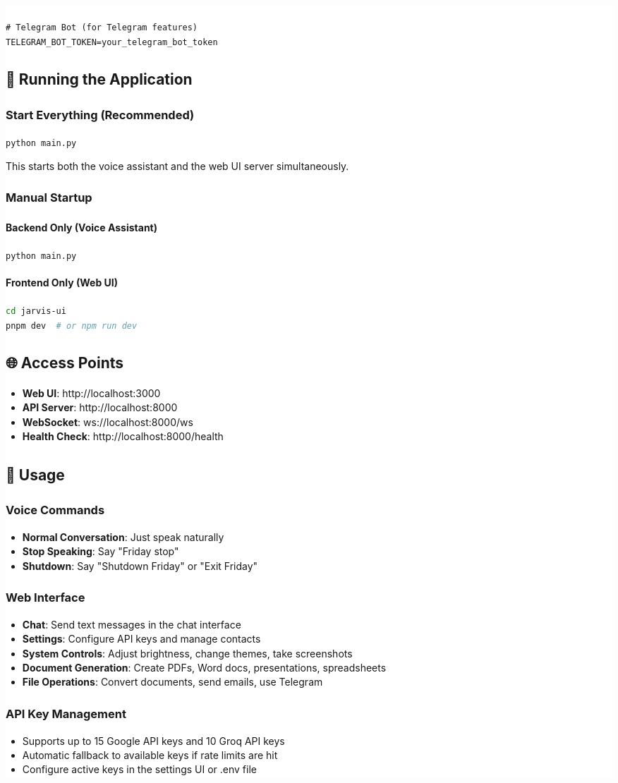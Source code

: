 ```env

# Telegram Bot (for Telegram features)
TELEGRAM_BOT_TOKEN=your_telegram_bot_token
```

## 🚀 Running the Application

### Start Everything (Recommended)
```bash
python main.py
```

This starts both the voice assistant and the web UI server simultaneously.

### Manual Startup

#### Backend Only (Voice Assistant)
```bash
python main.py
```

#### Frontend Only (Web UI)
```bash
cd jarvis-ui
pnpm dev  # or npm run dev
```

## 🌐 Access Points

- **Web UI**: http://localhost:3000
- **API Server**: http://localhost:8000
- **WebSocket**: ws://localhost:8000/ws
- **Health Check**: http://localhost:8000/health

## 🎯 Usage

### Voice Commands
- **Normal Conversation**: Just speak naturally
- **Stop Speaking**: Say "Friday stop"
- **Shutdown**: Say "Shutdown Friday" or "Exit Friday"

### Web Interface
- **Chat**: Send text messages in the chat interface
- **Settings**: Configure API keys and manage contacts
- **System Controls**: Adjust brightness, change themes, take screenshots
- **Document Generation**: Create PDFs, Word docs, presentations, spreadsheets
- **File Operations**: Convert documents, send emails, use Telegram

### API Key Management
- Supports up to 15 Google API keys and 10 Groq API keys
- Automatic fallback to available keys if rate limits are hit
- Configure active keys in the settings UI or .env file
